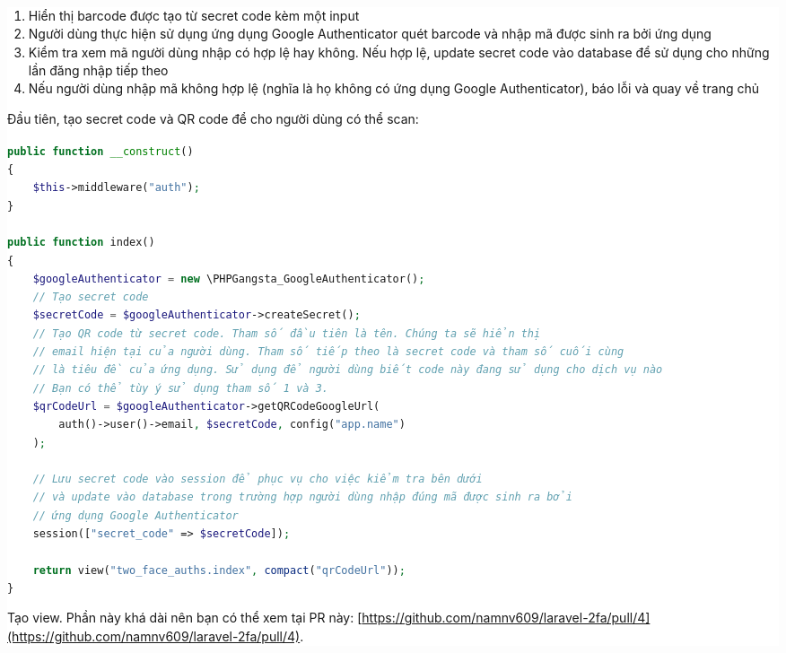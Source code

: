 1. Hiển thị barcode được tạo từ secret code kèm một input
2. Người dùng thực hiện sử dụng ứng dụng Google Authenticator quét barcode và nhập mã được sinh ra bởi ứng dụng
3. Kiểm tra xem mã người dùng nhập có hợp lệ hay không. Nếu hợp lệ, update secret code vào database để sử dụng cho những lần đăng nhập tiếp theo
4. Nếu người dùng nhập mã không hợp lệ (nghĩa là họ không có ứng dụng Google Authenticator), báo lỗi và quay về trang chủ

Đầu tiên, tạo secret code và QR code để cho người dùng có thể scan:

```php
public function __construct()
{
    $this->middleware("auth");
}

public function index()
{
    $googleAuthenticator = new \PHPGangsta_GoogleAuthenticator();
    // Tạo secret code
    $secretCode = $googleAuthenticator->createSecret();
    // Tạo QR code từ secret code. Tham số đầu tiên là tên. Chúng ta sẽ hiển thị
    // email hiện tại của người dùng. Tham số tiếp theo là secret code và tham số cuối cùng
    // là tiêu đề của ứng dụng. Sử dụng để người dùng biết code này đang sử dụng cho dịch vụ nào
    // Bạn có thể tùy ý sử dụng tham số 1 và 3.
    $qrCodeUrl = $googleAuthenticator->getQRCodeGoogleUrl(
        auth()->user()->email, $secretCode, config("app.name")
    );

    // Lưu secret code vào session để phục vụ cho việc kiểm tra bên dưới
    // và update vào database trong trường hợp người dùng nhập đúng mã được sinh ra bởi
    // ứng dụng Google Authenticator
    session(["secret_code" => $secretCode]);

    return view("two_face_auths.index", compact("qrCodeUrl"));
}
```

Tạo view. Phần này khá dài nên bạn có thể xem tại PR này: [https://github.com/namnv609/laravel-2fa/pull/4](https://github.com/namnv609/laravel-2fa/pull/4).
